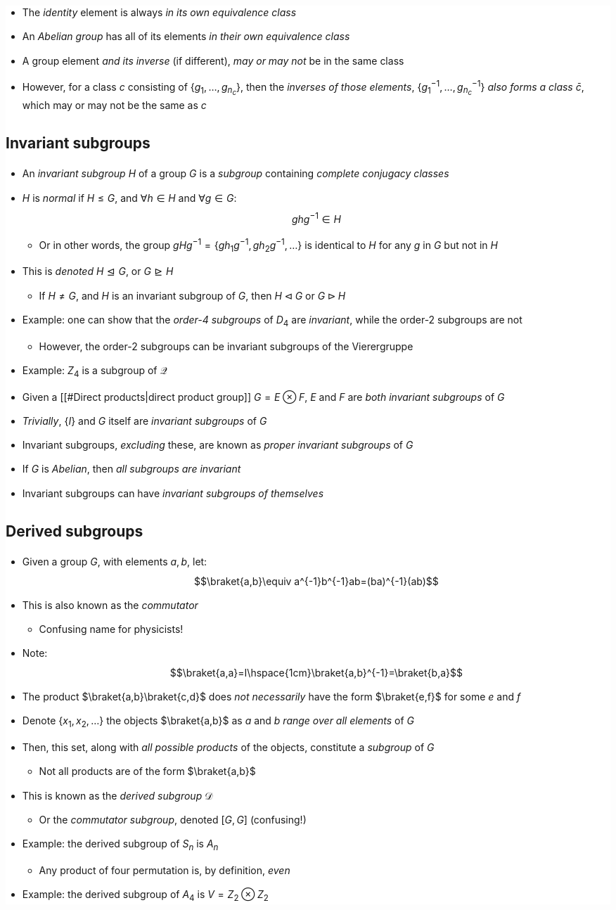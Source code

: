 - The _identity_ element is always _in its own equivalence class_
- An _Abelian group_ has all of its elements _in their own equivalence class_

- A group element _and its inverse_ (if different), _may or may not_ be in the same class
- However, for a class $c$ consisting of $\{g_1,\dots,g_{n_c}\}$, then the _inverses of those elements_, $\{g_1^{-1},\dots,g_{n_c}^{-1}\}$ _also forms a class_ $\bar{c}$, which may or may not be the same as $c$

## Invariant subgroups
- An _invariant subgroup_ $H$ of a group $G$ is a _subgroup_ containing _complete conjugacy classes_

- $H$ is _normal_ if $H\leq G$, and $\forall h\in H$ and $\forall g\in G$:
$$ghg^{-1}\in H$$
	- Or in other words, the group $gHg^{-1}=\{gh_1g^{-1},gh_2g^{-1},\dots\}$ is identical to $H$ for any $g$ in $G$ but not in $H$
- This is _denoted_ $H\trianglelefteq G$, or $G\trianglerighteq H$
	- If $H\neq G$, and $H$ is an invariant subgroup of $G$, then $H\triangleleft G$ or $G\triangleright H$

- Example: one can show that the _order-4 subgroups_ of $D_4$ are _invariant_, while the order-2 subgroups are not
	- However, the order-2 subgroups can be invariant subgroups of the Vierergruppe
- Example: $Z_4$ is a subgroup of $\mathcal{Q}$
- Given a [[#Direct products|direct product group]] $G=E\otimes F$, $E$ and $F$ are _both invariant subgroups_ of $G$

- _Trivially_, $\{I\}$ and $G$ itself are _invariant subgroups_ of $G$
- Invariant subgroups, _excluding_ these, are known as _proper invariant subgroups_ of $G$

- If $G$ is _Abelian_, then _all subgroups are invariant_

- Invariant subgroups can have _invariant subgroups of themselves_

## Derived subgroups
- Given a group $G$, with elements $a,b$, let:
$$\braket{a,b}\equiv a^{-1}b^{-1}ab=(ba)^{-1}(ab)$$
- This is also known as the _commutator_
	- Confusing name for physicists!
- Note:
$$\braket{a,a}=I\hspace{1cm}\braket{a,b}^{-1}=\braket{b,a}$$
- The product $\braket{a,b}\braket{c,d}$ does _not necessarily_ have the form $\braket{e,f}$ for some $e$ and $f$

- Denote $\{x_1,x_2,\dots\}$ the objects $\braket{a,b}$ as $a$ and $b$ _range over all elements_ of $G$
- Then, this set, along with _all possible products_ of the objects, constitute a _subgroup_ of $G$
	- Not all products are of the form $\braket{a,b}$ 
- This is known as the _derived subgroup_ $\mathcal{D}$
	- Or the _commutator subgroup_, denoted $[G,G]$ (confusing!)

- Example: the derived subgroup of $S_n$ is $A_n$
	- Any product of four permutation is, by definition, _even_
- Example: the derived subgroup of $A_4$ is $V=Z_2\otimes Z_2$
